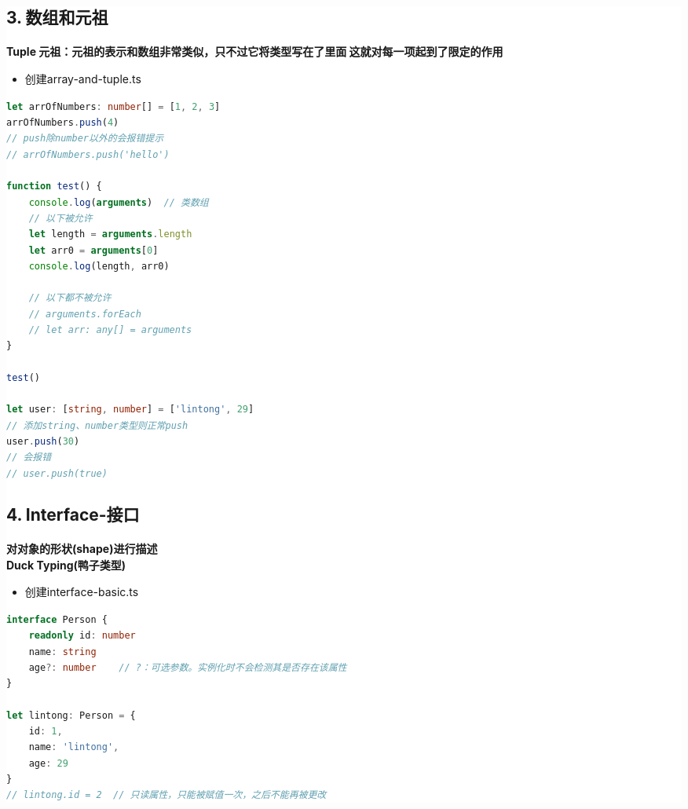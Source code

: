 ## 3. 数组和元祖

**Tuple 元祖：元祖的表示和数组非常类似，只不过它将类型写在了里面 这就对每一项起到了限定的作用**

- 创建array-and-tuple.ts

```typescript
let arrOfNumbers: number[] = [1, 2, 3]
arrOfNumbers.push(4)
// push除number以外的会报错提示
// arrOfNumbers.push('hello')

function test() {
    console.log(arguments)  // 类数组
    // 以下被允许
    let length = arguments.length
    let arr0 = arguments[0]
    console.log(length, arr0)

    // 以下都不被允许
    // arguments.forEach
    // let arr: any[] = arguments
}

test()

let user: [string, number] = ['lintong', 29]
// 添加string、number类型则正常push
user.push(30)
// 会报错
// user.push(true)
```

## 4. Interface-接口

**对对象的形状(shape)进行描述**  
**Duck Typing(鸭子类型)**

- 创建interface-basic.ts

```typescript
interface Person {
    readonly id: number
    name: string
    age?: number    // ?：可选参数。实例化时不会检测其是否存在该属性
}

let lintong: Person = {
    id: 1,
    name: 'lintong',
    age: 29
}
// lintong.id = 2  // 只读属性，只能被赋值一次，之后不能再被更改
```
